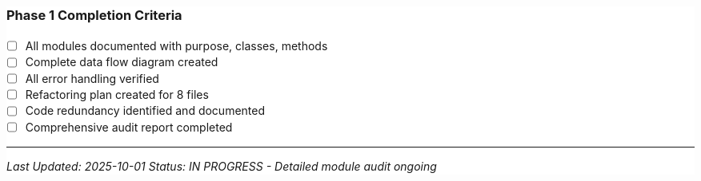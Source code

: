 ### Phase 1 Completion Criteria
- [ ] All modules documented with purpose, classes, methods
- [ ] Complete data flow diagram created
- [ ] All error handling verified
- [ ] Refactoring plan created for 8 files
- [ ] Code redundancy identified and documented
- [ ] Comprehensive audit report completed

---

*Last Updated: 2025-10-01*
*Status: IN PROGRESS - Detailed module audit ongoing*

